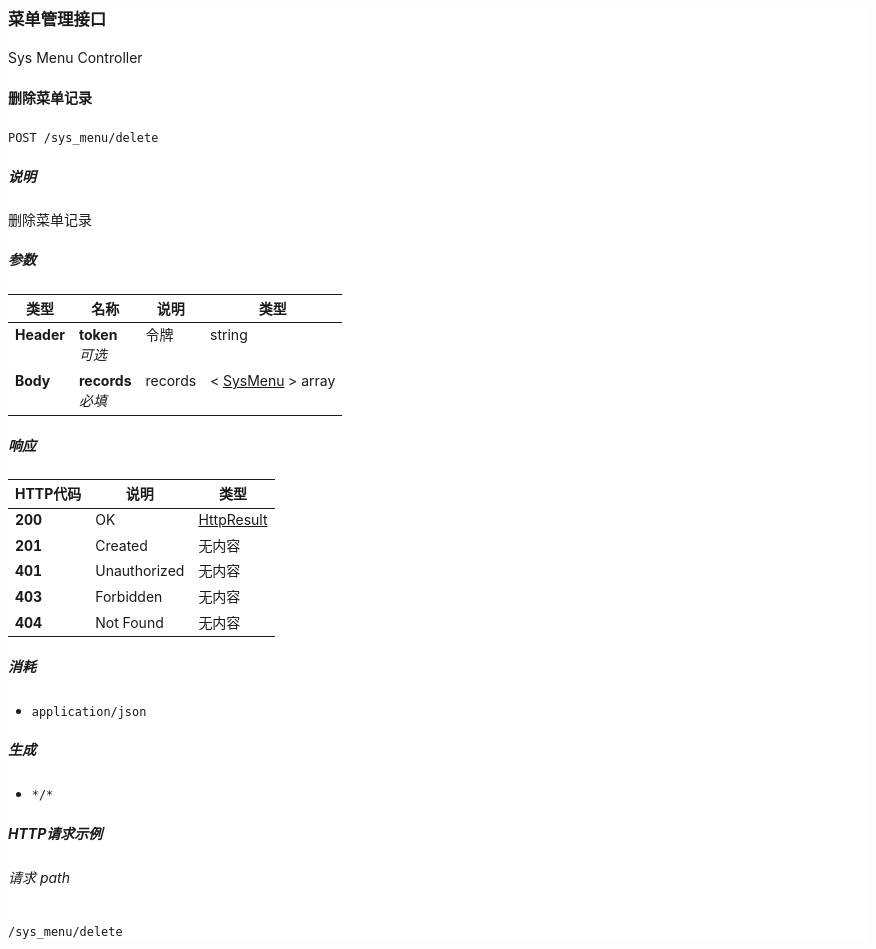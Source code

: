 
<a name="e94d13a39039ece70666c46db3da1f9f"></a>
### 菜单管理接口
Sys Menu Controller


<a name="deleteusingpost_5"></a>
#### 删除菜单记录
```
POST /sys_menu/delete
```


##### 说明
删除菜单记录


##### 参数

|类型|名称|说明|类型|
|---|---|---|---|
|**Header**|**token**  <br>*可选*|令牌|string|
|**Body**|**records**  <br>*必填*|records|< [SysMenu](#sysmenu) > array|


##### 响应

|HTTP代码|说明|类型|
|---|---|---|
|**200**|OK|[HttpResult](#httpresult)|
|**201**|Created|无内容|
|**401**|Unauthorized|无内容|
|**403**|Forbidden|无内容|
|**404**|Not Found|无内容|


##### 消耗

* `application/json`


##### 生成

* `*/*`


##### HTTP请求示例

###### 请求 path
```
/sys_menu/delete
```

